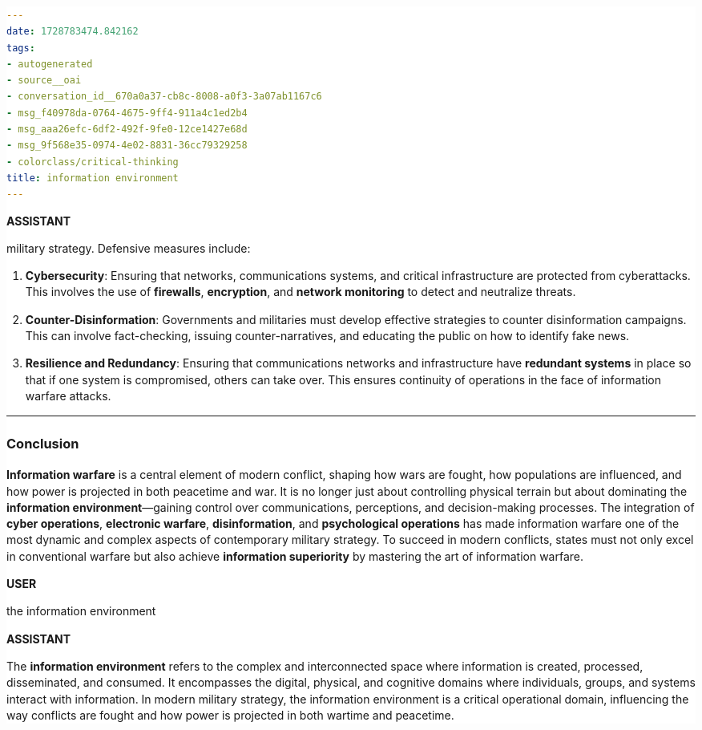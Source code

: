 ```yaml
---
date: 1728783474.842162
tags:
- autogenerated
- source__oai
- conversation_id__670a0a37-cb8c-8008-a0f3-3a07ab1167c6
- msg_f40978da-0764-4675-9ff4-911a4c1ed2b4
- msg_aaa26efc-6df2-492f-9fe0-12ce1427e68d
- msg_9f568e35-0974-4e02-8831-36cc79329258
- colorclass/critical-thinking
title: information environment
---
```


**ASSISTANT**

military strategy. Defensive measures include:

1. **Cybersecurity**: Ensuring that networks, communications systems, and critical infrastructure are protected from cyberattacks. This involves the use of **firewalls**, **encryption**, and **network monitoring** to detect and neutralize threats.

2. **Counter-Disinformation**: Governments and militaries must develop effective strategies to counter disinformation campaigns. This can involve fact-checking, issuing counter-narratives, and educating the public on how to identify fake news.

3. **Resilience and Redundancy**: Ensuring that communications networks and infrastructure have **redundant systems** in place so that if one system is compromised, others can take over. This ensures continuity of operations in the face of information warfare attacks.

---

### Conclusion

**Information warfare** is a central element of modern conflict, shaping how wars are fought, how populations are influenced, and how power is projected in both peacetime and war. It is no longer just about controlling physical terrain but about dominating the **information environment**—gaining control over communications, perceptions, and decision-making processes. The integration of **cyber operations**, **electronic warfare**, **disinformation**, and **psychological operations** has made information warfare one of the most dynamic and complex aspects of contemporary military strategy. To succeed in modern conflicts, states must not only excel in conventional warfare but also achieve **information superiority** by mastering the art of information warfare.


**USER**

the information environment


**ASSISTANT**

The **information environment** refers to the complex and interconnected space where information is created, processed, disseminated, and consumed. It encompasses the digital, physical, and cognitive domains where individuals, groups, and systems interact with information. In modern military strategy, the information environment is a critical operational domain, influencing the way conflicts are fought and how power is projected in both wartime and peacetime.
